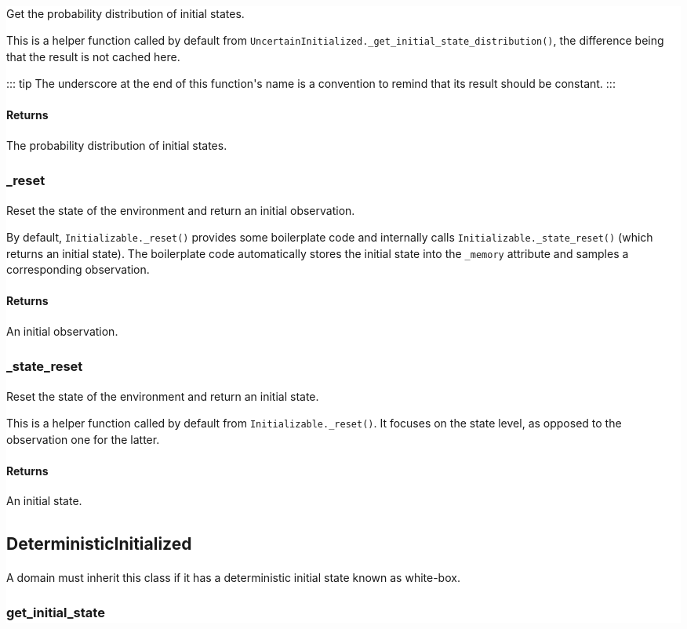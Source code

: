 <airlaps-signature name= "_get_initial_state_distribution_" :sig="{'params': [{'name': 'self'}], 'return': 'Distribution[D.T_state]'}"></airlaps-signature>

Get the probability distribution of initial states.

This is a helper function called by default from `UncertainInitialized._get_initial_state_distribution()`, the
difference being that the result is not cached here.

::: tip
The underscore at the end of this function's name is a convention to remind that its result should be
constant.
:::

#### Returns
The probability distribution of initial states.

### \_reset <Badge text="Initializable" type="warn"/>

<airlaps-signature name= "_reset" :sig="{'params': [{'name': 'self'}], 'return': 'D.T_agent[D.T_observation]'}"></airlaps-signature>

Reset the state of the environment and return an initial observation.

By default, `Initializable._reset()` provides some boilerplate code and internally
calls `Initializable._state_reset()` (which returns an initial state). The boilerplate code automatically stores
the initial state into the `_memory` attribute and samples a corresponding observation.

#### Returns
An initial observation.

### \_state\_reset <Badge text="Initializable" type="warn"/>

<airlaps-signature name= "_state_reset" :sig="{'params': [{'name': 'self'}], 'return': 'D.T_state'}"></airlaps-signature>

Reset the state of the environment and return an initial state.

This is a helper function called by default from `Initializable._reset()`. It focuses on the state level, as
opposed to the observation one for the latter.

#### Returns
An initial state.

## DeterministicInitialized

A domain must inherit this class if it has a deterministic initial state known as white-box.

### get\_initial\_state <Badge text="DeterministicInitialized" type="tip"/>
